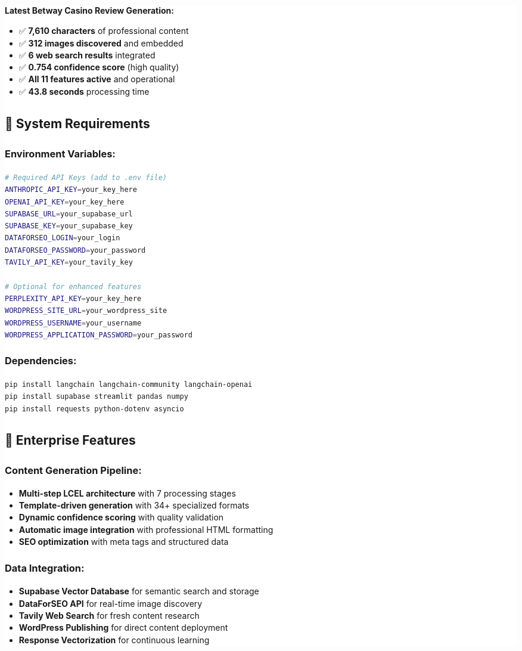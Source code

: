 **Latest Betway Casino Review Generation:**
- ✅ **7,610 characters** of professional content
- ✅ **312 images discovered** and embedded
- ✅ **6 web search results** integrated
- ✅ **0.754 confidence score** (high quality)
- ✅ **All 11 features active** and operational
- ✅ **43.8 seconds** processing time

## 🔧 **System Requirements**

### **Environment Variables:**
```bash
# Required API Keys (add to .env file)
ANTHROPIC_API_KEY=your_key_here
OPENAI_API_KEY=your_key_here
SUPABASE_URL=your_supabase_url
SUPABASE_KEY=your_supabase_key
DATAFORSEO_LOGIN=your_login
DATAFORSEO_PASSWORD=your_password
TAVILY_API_KEY=your_tavily_key

# Optional for enhanced features
PERPLEXITY_API_KEY=your_key_here
WORDPRESS_SITE_URL=your_wordpress_site
WORDPRESS_USERNAME=your_username
WORDPRESS_APPLICATION_PASSWORD=your_password
```

### **Dependencies:**
```bash
pip install langchain langchain-community langchain-openai
pip install supabase streamlit pandas numpy
pip install requests python-dotenv asyncio
```

## 🏢 **Enterprise Features**

### **Content Generation Pipeline:**
- **Multi-step LCEL architecture** with 7 processing stages
- **Template-driven generation** with 34+ specialized formats
- **Dynamic confidence scoring** with quality validation
- **Automatic image integration** with professional HTML formatting
- **SEO optimization** with meta tags and structured data

### **Data Integration:**
- **Supabase Vector Database** for semantic search and storage
- **DataForSEO API** for real-time image discovery
- **Tavily Web Search** for fresh content research
- **WordPress Publishing** for direct content deployment
- **Response Vectorization** for continuous learning
